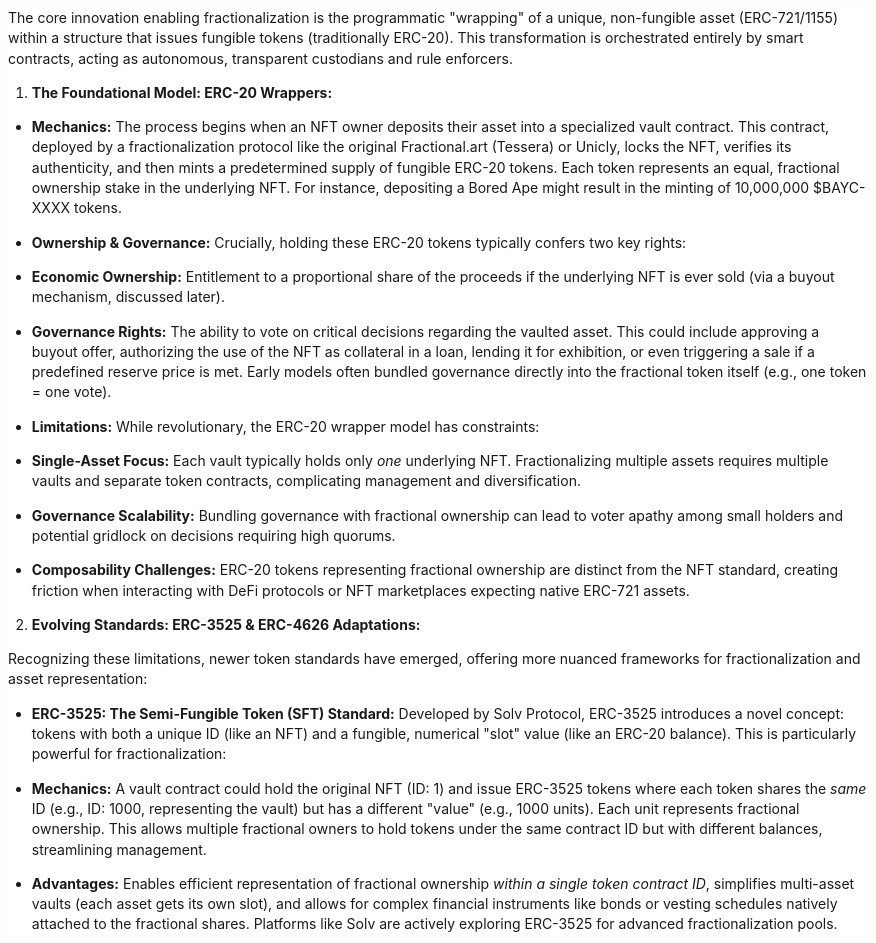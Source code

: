 The core innovation enabling fractionalization is the programmatic "wrapping" of a unique, non-fungible asset (ERC-721/1155) within a structure that issues fungible tokens (traditionally ERC-20). This transformation is orchestrated entirely by smart contracts, acting as autonomous, transparent custodians and rule enforcers.

1.  **The Foundational Model: ERC-20 Wrappers:**

*   **Mechanics:** The process begins when an NFT owner deposits their asset into a specialized vault contract. This contract, deployed by a fractionalization protocol like the original Fractional.art (Tessera) or Unicly, locks the NFT, verifies its authenticity, and then mints a predetermined supply of fungible ERC-20 tokens. Each token represents an equal, fractional ownership stake in the underlying NFT. For instance, depositing a Bored Ape might result in the minting of 10,000,000 $BAYC-XXXX tokens.

*   **Ownership & Governance:** Crucially, holding these ERC-20 tokens typically confers two key rights:

*   **Economic Ownership:** Entitlement to a proportional share of the proceeds if the underlying NFT is ever sold (via a buyout mechanism, discussed later).

*   **Governance Rights:** The ability to vote on critical decisions regarding the vaulted asset. This could include approving a buyout offer, authorizing the use of the NFT as collateral in a loan, lending it for exhibition, or even triggering a sale if a predefined reserve price is met. Early models often bundled governance directly into the fractional token itself (e.g., one token = one vote).

*   **Limitations:** While revolutionary, the ERC-20 wrapper model has constraints:

*   **Single-Asset Focus:** Each vault typically holds only *one* underlying NFT. Fractionalizing multiple assets requires multiple vaults and separate token contracts, complicating management and diversification.

*   **Governance Scalability:** Bundling governance with fractional ownership can lead to voter apathy among small holders and potential gridlock on decisions requiring high quorums.

*   **Composability Challenges:** ERC-20 tokens representing fractional ownership are distinct from the NFT standard, creating friction when interacting with DeFi protocols or NFT marketplaces expecting native ERC-721 assets.

2.  **Evolving Standards: ERC-3525 & ERC-4626 Adaptations:**

Recognizing these limitations, newer token standards have emerged, offering more nuanced frameworks for fractionalization and asset representation:

*   **ERC-3525: The Semi-Fungible Token (SFT) Standard:** Developed by Solv Protocol, ERC-3525 introduces a novel concept: tokens with both a unique ID (like an NFT) and a fungible, numerical "slot" value (like an ERC-20 balance). This is particularly powerful for fractionalization:

*   **Mechanics:** A vault contract could hold the original NFT (ID: 1) and issue ERC-3525 tokens where each token shares the *same* ID (e.g., ID: 1000, representing the vault) but has a different "value" (e.g., 1000 units). Each unit represents fractional ownership. This allows multiple fractional owners to hold tokens under the same contract ID but with different balances, streamlining management.

*   **Advantages:** Enables efficient representation of fractional ownership *within a single token contract ID*, simplifies multi-asset vaults (each asset gets its own slot), and allows for complex financial instruments like bonds or vesting schedules natively attached to the fractional shares. Platforms like Solv are actively exploring ERC-3525 for advanced fractionalization pools.
